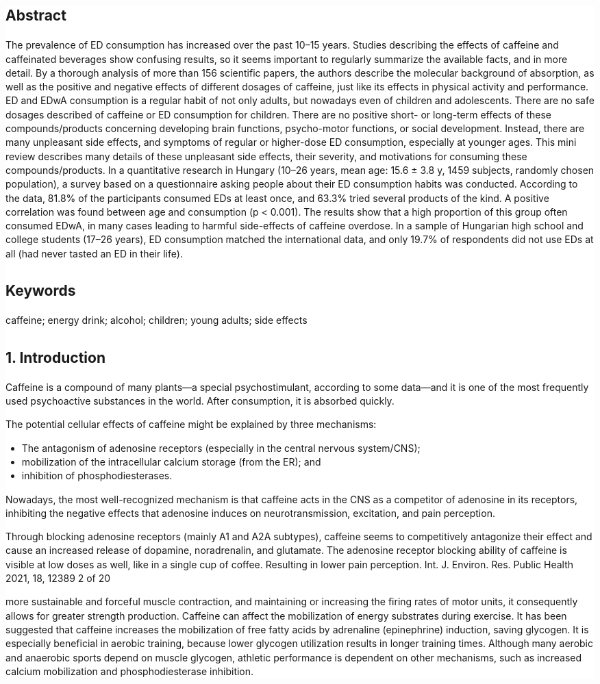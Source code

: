 ## Abstract

The prevalence of ED consumption has increased over the past 10–15 years. Studies describing the effects of caffeine and caffeinated beverages show confusing results, so it seems important to regularly summarize the available facts, and in more detail. By a thorough analysis of more than 156 scientific papers, the authors describe the molecular background of absorption, as well as the positive and negative effects of different dosages of caffeine, just like its effects in physical activity and performance. ED and EDwA consumption is a regular habit of not only adults, but nowadays even of children and adolescents. There are no safe dosages described of caffeine or ED consumption for children. There are no positive short- or long-term effects of these compounds/products concerning developing brain functions, psycho-motor functions, or social development. Instead, there are many unpleasant side effects, and symptoms of regular or higher-dose ED consumption, especially at younger ages. This mini review describes many details of these unpleasant side effects, their severity, and motivations for consuming these compounds/products. In a quantitative research in Hungary (10–26 years, mean age: 15.6 ± 3.8 y, 1459 subjects, randomly chosen population), a survey based on a questionnaire asking people about their ED consumption habits was conducted. According to the data, 81.8% of the participants consumed EDs at least once, and 63.3% tried several products of the kind. A positive correlation was found between age and consumption (p < 0.001). The results show that a high proportion of this group often consumed EDwA, in many cases leading to harmful side-effects of caffeine overdose. In a sample of Hungarian high school and college students (17–26 years), ED consumption matched the international data, and only 19.7% of respondents did not use EDs at all (had never tasted an ED in their life).

## Keywords

caffeine; energy drink; alcohol; children; young adults; side effects

## 1. Introduction

Caffeine is a compound of many plants—a special psychostimulant, according to some data—and it is one of the most frequently used psychoactive substances in the world. After consumption, it is absorbed quickly.

The potential cellular effects of caffeine might be explained by three mechanisms:
- The antagonism of adenosine receptors (especially in the central nervous system/CNS);
- mobilization of the intracellular calcium storage (from the ER); and
- inhibition of phosphodiesterases.

Nowadays, the most well-recognized mechanism is that caffeine acts in the CNS as a competitor of adenosine in its receptors, inhibiting the negative effects that adenosine induces on neurotransmission, excitation, and pain perception.

Through blocking adenosine receptors (mainly A1 and A2A subtypes), caffeine seems to competitively antagonize their effect and cause an increased release of dopamine, noradrenalin, and glutamate. The adenosine receptor blocking ability of caffeine is visible at low doses as well, like in a single cup of coffee. Resulting in lower pain perception. Int. J. Environ. Res. Public Health 2021, 18, 12389                                                                                             2 of 20

more sustainable and forceful muscle contraction, and maintaining or increasing the firing rates of motor units, it consequently allows for greater strength production. Caffeine can affect the mobilization of energy substrates during exercise. It has been suggested that caffeine increases the mobilization of free fatty acids by adrenaline (epinephrine) induction, saving glycogen. It is especially beneficial in aerobic training, because lower glycogen utilization results in longer training times. Although many aerobic and anaerobic sports depend on muscle glycogen, athletic performance is dependent on other mechanisms, such as increased calcium mobilization and phosphodiesterase inhibition.
